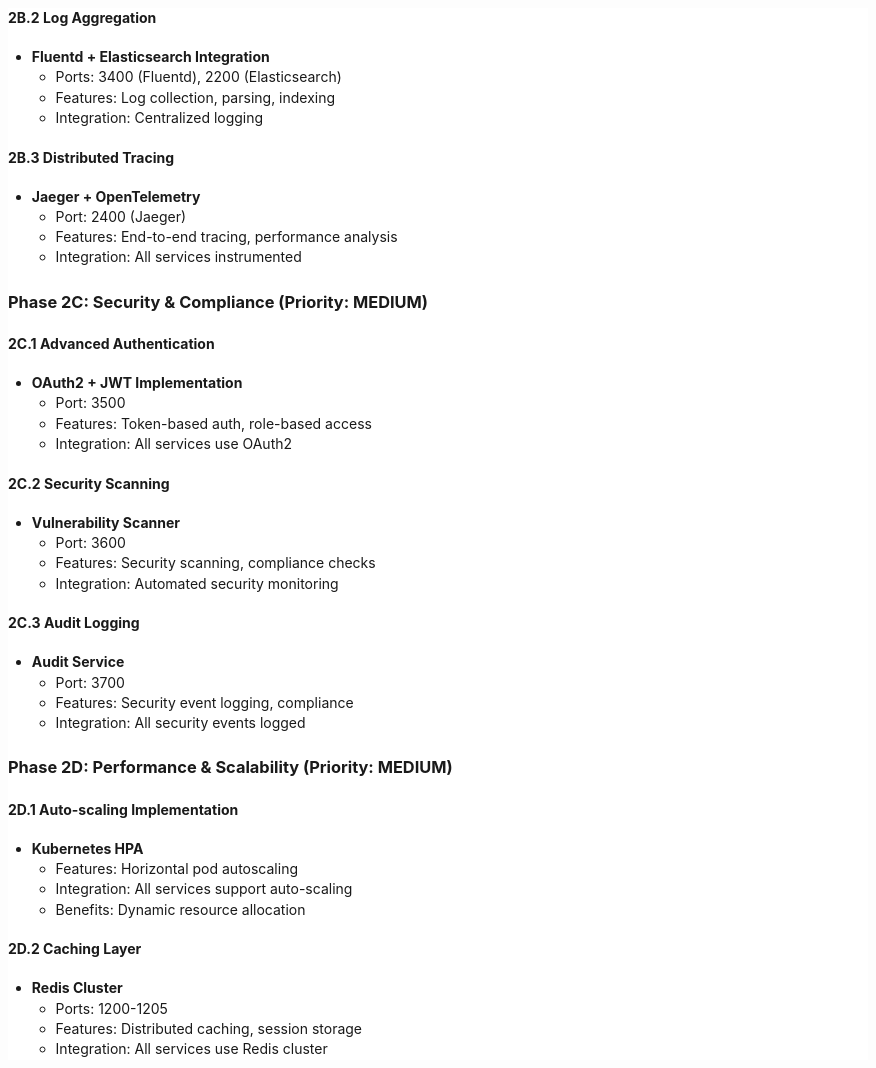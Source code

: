 #### **2B.2 Log Aggregation**

- **Fluentd + Elasticsearch Integration**
  - Ports: 3400 (Fluentd), 2200 (Elasticsearch)
  - Features: Log collection, parsing, indexing
  - Integration: Centralized logging

#### **2B.3 Distributed Tracing**

- **Jaeger + OpenTelemetry**
  - Port: 2400 (Jaeger)
  - Features: End-to-end tracing, performance analysis
  - Integration: All services instrumented

### **Phase 2C: Security & Compliance (Priority: MEDIUM)**

#### **2C.1 Advanced Authentication**

- **OAuth2 + JWT Implementation**
  - Port: 3500
  - Features: Token-based auth, role-based access
  - Integration: All services use OAuth2

#### **2C.2 Security Scanning**

- **Vulnerability Scanner**
  - Port: 3600
  - Features: Security scanning, compliance checks
  - Integration: Automated security monitoring

#### **2C.3 Audit Logging**

- **Audit Service**
  - Port: 3700
  - Features: Security event logging, compliance
  - Integration: All security events logged

### **Phase 2D: Performance & Scalability (Priority: MEDIUM)**

#### **2D.1 Auto-scaling Implementation**

- **Kubernetes HPA**
  - Features: Horizontal pod autoscaling
  - Integration: All services support auto-scaling
  - Benefits: Dynamic resource allocation

#### **2D.2 Caching Layer**

- **Redis Cluster**
  - Ports: 1200-1205
  - Features: Distributed caching, session storage
  - Integration: All services use Redis cluster
